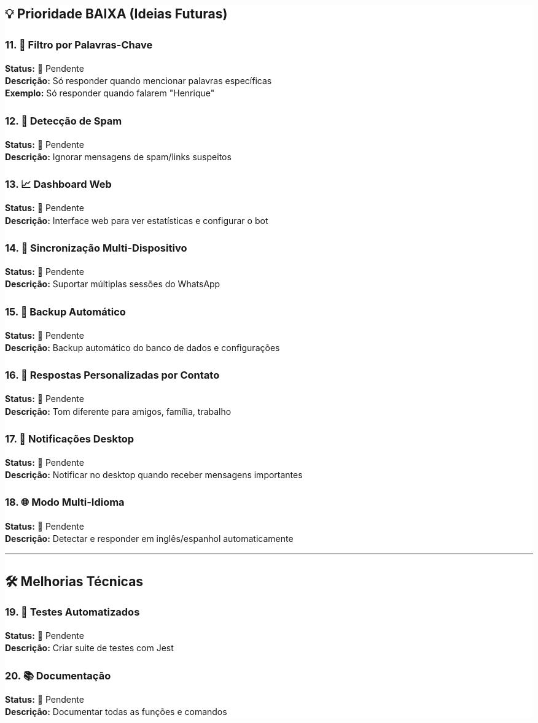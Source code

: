 
## 💡 Prioridade BAIXA (Ideias Futuras)

### 11. 📍 Filtro por Palavras-Chave
**Status:** 🔴 Pendente  
**Descrição:** Só responder quando mencionar palavras específicas  
**Exemplo:** Só responder quando falarem "Henrique"

### 12. 🤖 Detecção de Spam
**Status:** 🔴 Pendente  
**Descrição:** Ignorar mensagens de spam/links suspeitos

### 13. 📈 Dashboard Web
**Status:** 🔴 Pendente  
**Descrição:** Interface web para ver estatísticas e configurar o bot

### 14. 🔄 Sincronização Multi-Dispositivo
**Status:** 🔴 Pendente  
**Descrição:** Suportar múltiplas sessões do WhatsApp

### 15. 💾 Backup Automático
**Status:** 🔴 Pendente  
**Descrição:** Backup automático do banco de dados e configurações

### 16. 🎯 Respostas Personalizadas por Contato
**Status:** 🔴 Pendente  
**Descrição:** Tom diferente para amigos, família, trabalho

### 17. 📱 Notificações Desktop
**Status:** 🔴 Pendente  
**Descrição:** Notificar no desktop quando receber mensagens importantes

### 18. 🌐 Modo Multi-Idioma
**Status:** 🔴 Pendente  
**Descrição:** Detectar e responder em inglês/espanhol automaticamente

---

## 🛠️ Melhorias Técnicas

### 19. 🧪 Testes Automatizados
**Status:** 🔴 Pendente  
**Descrição:** Criar suite de testes com Jest

### 20. 📚 Documentação
**Status:** 🔴 Pendente  
**Descrição:** Documentar todas as funções e comandos
